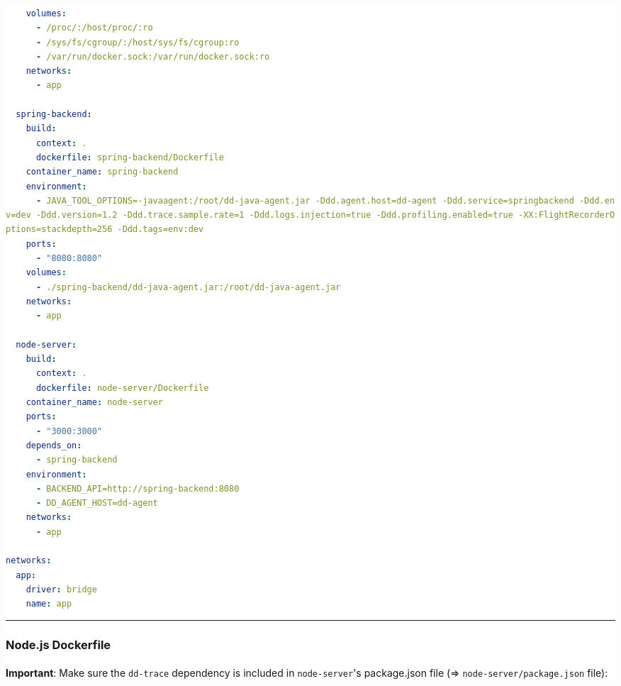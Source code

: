 ```yaml
    volumes:
      - /proc/:/host/proc/:ro
      - /sys/fs/cgroup/:/host/sys/fs/cgroup:ro
      - /var/run/docker.sock:/var/run/docker.sock:ro
    networks:
      - app

  spring-backend:
    build:
      context: .
      dockerfile: spring-backend/Dockerfile
    container_name: spring-backend
    environment:
      - JAVA_TOOL_OPTIONS=-javaagent:/root/dd-java-agent.jar -Ddd.agent.host=dd-agent -Ddd.service=springbackend -Ddd.env=dev -Ddd.version=1.2 -Ddd.trace.sample.rate=1 -Ddd.logs.injection=true -Ddd.profiling.enabled=true -XX:FlightRecorderOptions=stackdepth=256 -Ddd.tags=env:dev
    ports:
      - "8080:8080"
    volumes:
      - ./spring-backend/dd-java-agent.jar:/root/dd-java-agent.jar
    networks:
      - app

  node-server:
    build:
      context: .
      dockerfile: node-server/Dockerfile
    container_name: node-server
    ports:
      - "3000:3000"
    depends_on:
      - spring-backend
    environment:
      - BACKEND_API=http://spring-backend:8080
      - DD_AGENT_HOST=dd-agent
    networks:
      - app

networks:
  app:
    driver: bridge
    name: app
```

---

### **Node.js Dockerfile**

**Important**: Make sure the `dd-trace` dependency is included in `node-server`'s package.json file  (=> `node-server/package.json` file):

